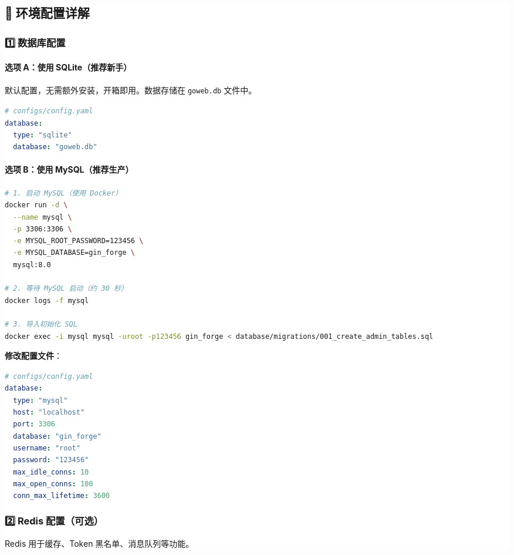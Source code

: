 ## 🔧 环境配置详解

### 1️⃣ 数据库配置

#### 选项 A：使用 SQLite（推荐新手）

默认配置，无需额外安装，开箱即用。数据存储在 `goweb.db` 文件中。

```yaml
# configs/config.yaml
database:
  type: "sqlite"
  database: "goweb.db"
```

#### 选项 B：使用 MySQL（推荐生产）

```bash
# 1. 启动 MySQL（使用 Docker）
docker run -d \
  --name mysql \
  -p 3306:3306 \
  -e MYSQL_ROOT_PASSWORD=123456 \
  -e MYSQL_DATABASE=gin_forge \
  mysql:8.0

# 2. 等待 MySQL 启动（约 30 秒）
docker logs -f mysql

# 3. 导入初始化 SQL
docker exec -i mysql mysql -uroot -p123456 gin_forge < database/migrations/001_create_admin_tables.sql
```

**修改配置文件**：
```yaml
# configs/config.yaml
database:
  type: "mysql"
  host: "localhost"
  port: 3306
  database: "gin_forge"
  username: "root"
  password: "123456"
  max_idle_conns: 10
  max_open_conns: 100
  conn_max_lifetime: 3600
```

### 2️⃣ Redis 配置（可选）

Redis 用于缓存、Token 黑名单、消息队列等功能。
